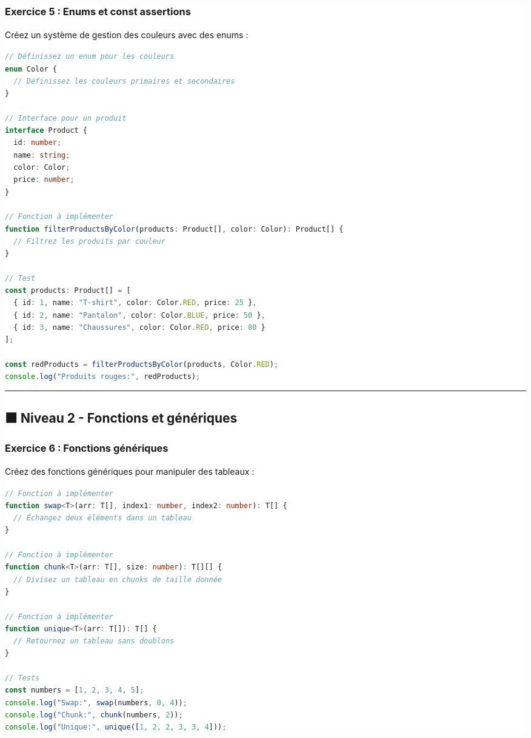 ### Exercice 5 : Enums et const assertions

Créez un système de gestion des couleurs avec des enums :

```typescript
// Définissez un enum pour les couleurs
enum Color {
  // Définissez les couleurs primaires et secondaires
}

// Interface pour un produit
interface Product {
  id: number;
  name: string;
  color: Color;
  price: number;
}

// Fonction à implémenter
function filterProductsByColor(products: Product[], color: Color): Product[] {
  // Filtrez les produits par couleur
}

// Test
const products: Product[] = [
  { id: 1, name: "T-shirt", color: Color.RED, price: 25 },
  { id: 2, name: "Pantalon", color: Color.BLUE, price: 50 },
  { id: 3, name: "Chaussures", color: Color.RED, price: 80 }
];

const redProducts = filterProductsByColor(products, Color.RED);
console.log("Produits rouges:", redProducts);
```

---

## 🟧 Niveau 2 - Fonctions et génériques

### Exercice 6 : Fonctions génériques

Créez des fonctions génériques pour manipuler des tableaux :

```typescript
// Fonction à implémenter
function swap<T>(arr: T[], index1: number, index2: number): T[] {
  // Échangez deux éléments dans un tableau
}

// Fonction à implémenter
function chunk<T>(arr: T[], size: number): T[][] {
  // Divisez un tableau en chunks de taille donnée
}

// Fonction à implémenter
function unique<T>(arr: T[]): T[] {
  // Retournez un tableau sans doublons
}

// Tests
const numbers = [1, 2, 3, 4, 5];
console.log("Swap:", swap(numbers, 0, 4));
console.log("Chunk:", chunk(numbers, 2));
console.log("Unique:", unique([1, 2, 2, 3, 3, 4]));
```


  [K in keyof T]: ValidationRule<T[K]>;